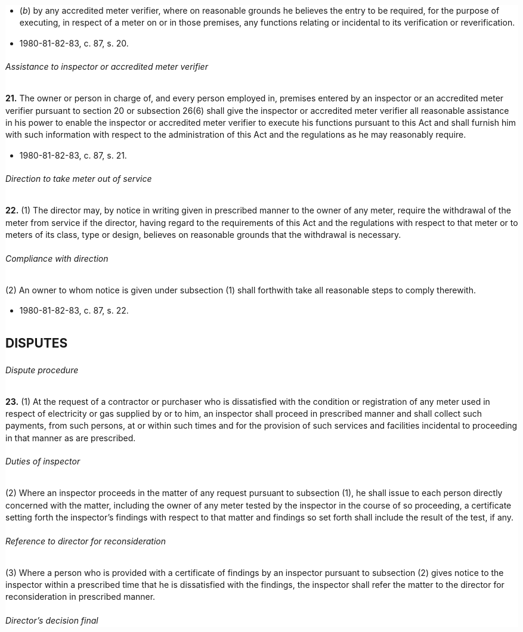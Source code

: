   * (_b_) by any accredited meter verifier, where on reasonable grounds he believes the entry to be required, for the purpose of executing, in respect of a meter on or in those premises, any functions relating or incidental to its verification or reverification.

  * 1980-81-82-83, c. 87, s. 20.

###### Assistance to inspector or accredited meter verifier

**21.** The owner or person in charge of, and every person employed in, premises entered by an inspector or an accredited meter verifier pursuant to section 20 or subsection 26(6) shall give the inspector or accredited meter verifier all reasonable assistance in his power to enable the inspector or accredited meter verifier to execute his functions pursuant to this Act and shall furnish him with such information with respect to the administration of this Act and the regulations as he may reasonably require.

  * 1980-81-82-83, c. 87, s. 21.

###### Direction to take meter out of service

**22.** (1) The director may, by notice in writing given in prescribed manner to the owner of any meter, require the withdrawal of the meter from service if the director, having regard to the requirements of this Act and the regulations with respect to that meter or to meters of its class, type or design, believes on reasonable grounds that the withdrawal is necessary.

###### Compliance with direction

(2) An owner to whom notice is given under subsection (1) shall forthwith take all reasonable steps to comply therewith.

  * 1980-81-82-83, c. 87, s. 22.

## DISPUTES

###### Dispute procedure

**23.** (1) At the request of a contractor or purchaser who is dissatisfied with the condition or registration of any meter used in respect of electricity or gas supplied by or to him, an inspector shall proceed in prescribed manner and shall collect such payments, from such persons, at or within such times and for the provision of such services and facilities incidental to proceeding in that manner as are prescribed.

###### Duties of inspector

(2) Where an inspector proceeds in the matter of any request pursuant to subsection (1), he shall issue to each person directly concerned with the matter, including the owner of any meter tested by the inspector in the course of so proceeding, a certificate setting forth the inspector’s findings with respect to that matter and findings so set forth shall include the result of the test, if any.

###### Reference to director for reconsideration

(3) Where a person who is provided with a certificate of findings by an inspector pursuant to subsection (2) gives notice to the inspector within a prescribed time that he is dissatisfied with the findings, the inspector shall refer the matter to the director for reconsideration in prescribed manner.

###### Director’s decision final
